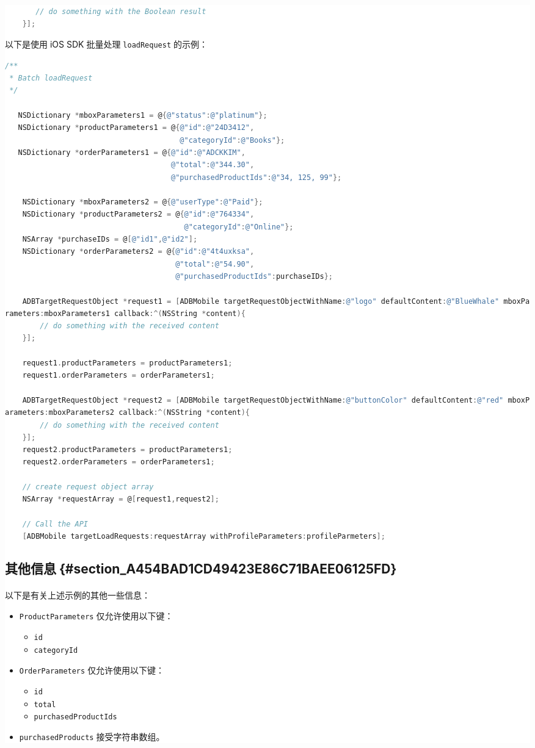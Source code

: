 ```objective-c
       // do something with the Boolean result 
    }];
```

以下是使用 iOS SDK 批量处理 `loadRequest` 的示例：

```objective-c
/** 
 * Batch loadRequest  
 */ 
  
   NSDictionary *mboxParameters1 = @{@"status":@"platinum"}; 
   NSDictionary *productParameters1 = @{@"id":@"24D3412", 
                                        @"categoryId":@"Books"}; 
   NSDictionary *orderParameters1 = @{@"id":@"ADCKKIM", 
                                      @"total":@"344.30", 
                                      @"purchasedProductIds":@"34, 125, 99"};

    NSDictionary *mboxParameters2 = @{@"userType":@"Paid"}; 
    NSDictionary *productParameters2 = @{@"id":@"764334", 
                                         @"categoryId":@"Online"}; 
    NSArray *purchaseIDs = @[@"id1",@"id2"]; 
    NSDictionary *orderParameters2 = @{@"id":@"4t4uxksa", 
                                       @"total":@"54.90", 
                                       @"purchasedProductIds":purchaseIDs};

    ADBTargetRequestObject *request1 = [ADBMobile targetRequestObjectWithName:@"logo" defaultContent:@"BlueWhale" mboxParameters:mboxParameters1 callback:^(NSString *content){ 
        // do something with the received content 
    }]; 
  
    request1.productParameters = productParameters1; 
    request1.orderParameters = orderParameters1;

    ADBTargetRequestObject *request2 = [ADBMobile targetRequestObjectWithName:@"buttonColor" defaultContent:@"red" mboxParameters:mboxParameters2 callback:^(NSString *content){ 
        // do something with the received content 
    }]; 
    request2.productParameters = productParameters1; 
    request2.orderParameters = orderParameters1;

    // create request object array 
    NSArray *requestArray = @[request1,request2]; 
  
    // Call the API 
    [ADBMobile targetLoadRequests:requestArray withProfileParameters:profileParmeters];
```

## 其他信息 {#section_A454BAD1CD49423E86C71BAEE06125FD}

以下是有关上述示例的其他一些信息：

* `ProductParameters` 仅允许使用以下键：

   * `id`
   * `categoryId`

* `OrderParameters` 仅允许使用以下键：

   * `id`
   * `total`
   * `purchasedProductIds`

* `purchasedProducts` 接受字符串数组。
